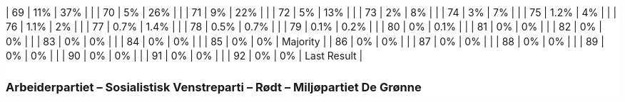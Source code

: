 | 69 | 11% | 37% |  |
| 70 | 5% | 26% |  |
| 71 | 9% | 22% |  |
| 72 | 5% | 13% |  |
| 73 | 2% | 8% |  |
| 74 | 3% | 7% |  |
| 75 | 1.2% | 4% |  |
| 76 | 1.1% | 2% |  |
| 77 | 0.7% | 1.4% |  |
| 78 | 0.5% | 0.7% |  |
| 79 | 0.1% | 0.2% |  |
| 80 | 0% | 0.1% |  |
| 81 | 0% | 0% |  |
| 82 | 0% | 0% |  |
| 83 | 0% | 0% |  |
| 84 | 0% | 0% |  |
| 85 | 0% | 0% | Majority |
| 86 | 0% | 0% |  |
| 87 | 0% | 0% |  |
| 88 | 0% | 0% |  |
| 89 | 0% | 0% |  |
| 90 | 0% | 0% |  |
| 91 | 0% | 0% |  |
| 92 | 0% | 0% | Last Result |

### Arbeiderpartiet – Sosialistisk Venstreparti – Rødt – Miljøpartiet De Grønne
